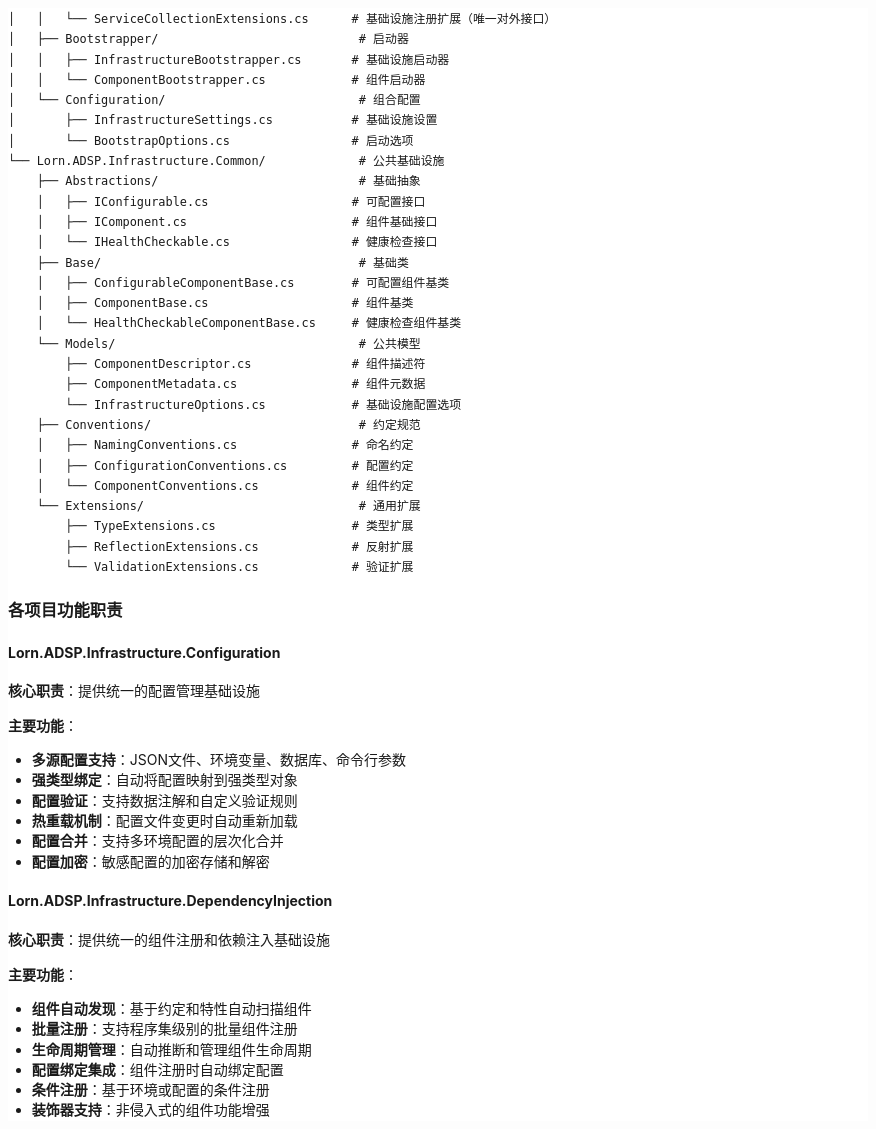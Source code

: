 ```text
│   │   └── ServiceCollectionExtensions.cs      # 基础设施注册扩展（唯一对外接口）
│   ├── Bootstrapper/                            # 启动器
│   │   ├── InfrastructureBootstrapper.cs       # 基础设施启动器
│   │   └── ComponentBootstrapper.cs            # 组件启动器
│   └── Configuration/                           # 组合配置
│       ├── InfrastructureSettings.cs           # 基础设施设置
│       └── BootstrapOptions.cs                 # 启动选项
└── Lorn.ADSP.Infrastructure.Common/             # 公共基础设施
    ├── Abstractions/                            # 基础抽象
    │   ├── IConfigurable.cs                    # 可配置接口
    │   ├── IComponent.cs                       # 组件基础接口
    │   └── IHealthCheckable.cs                 # 健康检查接口
    ├── Base/                                    # 基础类
    │   ├── ConfigurableComponentBase.cs        # 可配置组件基类
    │   ├── ComponentBase.cs                    # 组件基类
    │   └── HealthCheckableComponentBase.cs     # 健康检查组件基类
    └── Models/                                  # 公共模型
        ├── ComponentDescriptor.cs              # 组件描述符
        ├── ComponentMetadata.cs                # 组件元数据
        └── InfrastructureOptions.cs            # 基础设施配置选项
    ├── Conventions/                             # 约定规范
    │   ├── NamingConventions.cs                # 命名约定
    │   ├── ConfigurationConventions.cs         # 配置约定
    │   └── ComponentConventions.cs             # 组件约定
    └── Extensions/                              # 通用扩展
        ├── TypeExtensions.cs                   # 类型扩展
        ├── ReflectionExtensions.cs             # 反射扩展
        └── ValidationExtensions.cs             # 验证扩展
```

### 各项目功能职责

#### Lorn.ADSP.Infrastructure.Configuration

**核心职责**：提供统一的配置管理基础设施

**主要功能**：
- **多源配置支持**：JSON文件、环境变量、数据库、命令行参数
- **强类型绑定**：自动将配置映射到强类型对象
- **配置验证**：支持数据注解和自定义验证规则
- **热重载机制**：配置文件变更时自动重新加载
- **配置合并**：支持多环境配置的层次化合并
- **配置加密**：敏感配置的加密存储和解密

#### Lorn.ADSP.Infrastructure.DependencyInjection

**核心职责**：提供统一的组件注册和依赖注入基础设施

**主要功能**：
- **组件自动发现**：基于约定和特性自动扫描组件
- **批量注册**：支持程序集级别的批量组件注册
- **生命周期管理**：自动推断和管理组件生命周期
- **配置绑定集成**：组件注册时自动绑定配置
- **条件注册**：基于环境或配置的条件注册
- **装饰器支持**：非侵入式的组件功能增强
